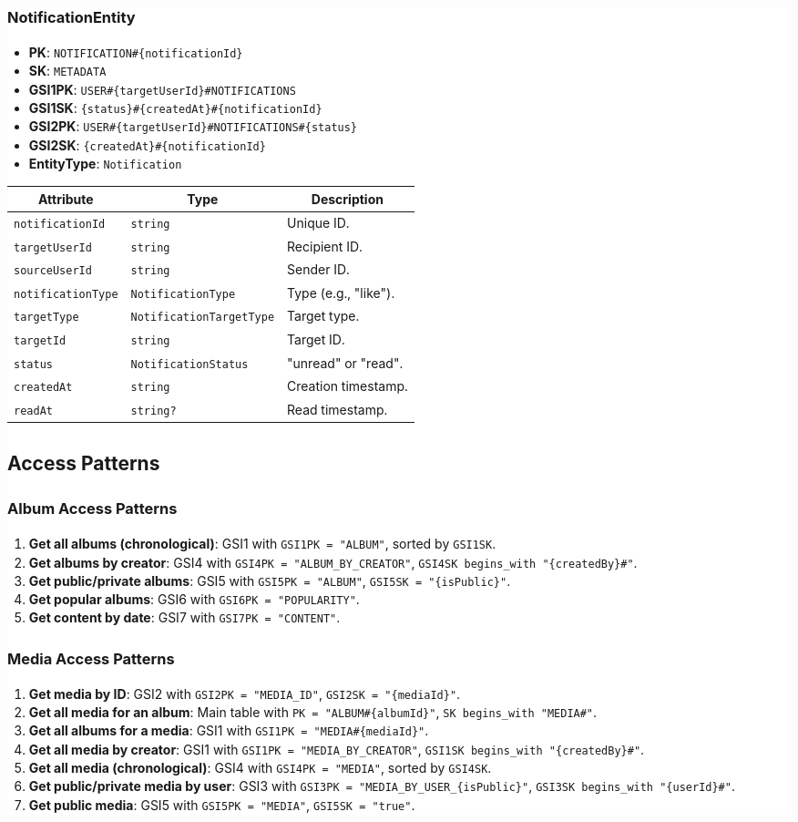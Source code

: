 ### NotificationEntity

- **PK**: `NOTIFICATION#{notificationId}`
- **SK**: `METADATA`
- **GSI1PK**: `USER#{targetUserId}#NOTIFICATIONS`
- **GSI1SK**: `{status}#{createdAt}#{notificationId}`
- **GSI2PK**: `USER#{targetUserId}#NOTIFICATIONS#{status}`
- **GSI2SK**: `{createdAt}#{notificationId}`
- **EntityType**: `Notification`

| Attribute          | Type                     | Description          |
| ------------------ | ------------------------ | -------------------- |
| `notificationId`   | `string`                 | Unique ID.           |
| `targetUserId`     | `string`                 | Recipient ID.        |
| `sourceUserId`     | `string`                 | Sender ID.           |
| `notificationType` | `NotificationType`       | Type (e.g., "like"). |
| `targetType`       | `NotificationTargetType` | Target type.         |
| `targetId`         | `string`                 | Target ID.           |
| `status`           | `NotificationStatus`     | "unread" or "read".  |
| `createdAt`        | `string`                 | Creation timestamp.  |
| `readAt`           | `string?`                | Read timestamp.      |

## Access Patterns

### Album Access Patterns

1. **Get all albums (chronological)**: GSI1 with `GSI1PK = "ALBUM"`, sorted by `GSI1SK`.
2. **Get albums by creator**: GSI4 with `GSI4PK = "ALBUM_BY_CREATOR"`, `GSI4SK begins_with "{createdBy}#"`.
3. **Get public/private albums**: GSI5 with `GSI5PK = "ALBUM"`, `GSI5SK = "{isPublic}"`.
4. **Get popular albums**: GSI6 with `GSI6PK = "POPULARITY"`.
5. **Get content by date**: GSI7 with `GSI7PK = "CONTENT"`.

### Media Access Patterns

1. **Get media by ID**: GSI2 with `GSI2PK = "MEDIA_ID"`, `GSI2SK = "{mediaId}"`.
2. **Get all media for an album**: Main table with `PK = "ALBUM#{albumId}"`, `SK begins_with "MEDIA#"`.
3. **Get all albums for a media**: GSI1 with `GSI1PK = "MEDIA#{mediaId}"`.
4. **Get all media by creator**: GSI1 with `GSI1PK = "MEDIA_BY_CREATOR"`, `GSI1SK begins_with "{createdBy}#"`.
5. **Get all media (chronological)**: GSI4 with `GSI4PK = "MEDIA"`, sorted by `GSI4SK`.
6. **Get public/private media by user**: GSI3 with `GSI3PK = "MEDIA_BY_USER_{isPublic}"`, `GSI3SK begins_with "{userId}#"`.
7. **Get public media**: GSI5 with `GSI5PK = "MEDIA"`, `GSI5SK = "true"`.
